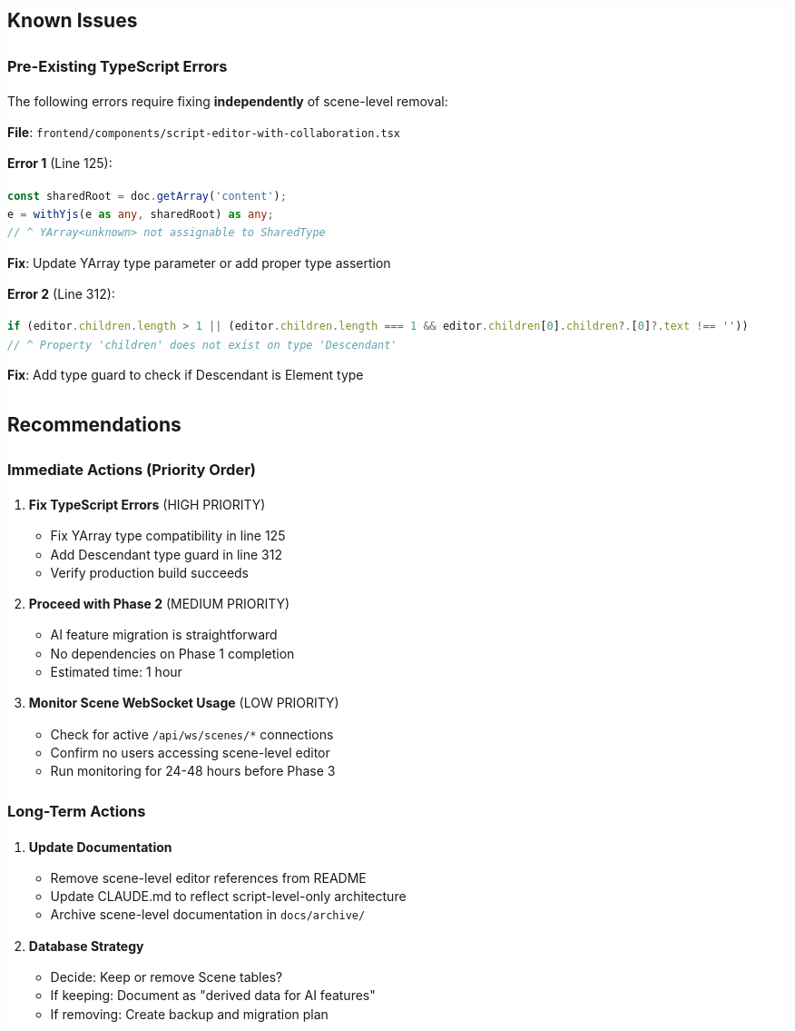 ## Known Issues

### Pre-Existing TypeScript Errors

The following errors require fixing **independently** of scene-level removal:

**File**: `frontend/components/script-editor-with-collaboration.tsx`

**Error 1** (Line 125):
```typescript
const sharedRoot = doc.getArray('content');
e = withYjs(e as any, sharedRoot) as any;
// ^ YArray<unknown> not assignable to SharedType
```

**Fix**: Update YArray type parameter or add proper type assertion

**Error 2** (Line 312):
```typescript
if (editor.children.length > 1 || (editor.children.length === 1 && editor.children[0].children?.[0]?.text !== ''))
// ^ Property 'children' does not exist on type 'Descendant'
```

**Fix**: Add type guard to check if Descendant is Element type

## Recommendations

### Immediate Actions (Priority Order)

1. **Fix TypeScript Errors** (HIGH PRIORITY)
   - Fix YArray type compatibility in line 125
   - Add Descendant type guard in line 312
   - Verify production build succeeds

2. **Proceed with Phase 2** (MEDIUM PRIORITY)
   - AI feature migration is straightforward
   - No dependencies on Phase 1 completion
   - Estimated time: 1 hour

3. **Monitor Scene WebSocket Usage** (LOW PRIORITY)
   - Check for active `/api/ws/scenes/*` connections
   - Confirm no users accessing scene-level editor
   - Run monitoring for 24-48 hours before Phase 3

### Long-Term Actions

1. **Update Documentation**
   - Remove scene-level editor references from README
   - Update CLAUDE.md to reflect script-level-only architecture
   - Archive scene-level documentation in `docs/archive/`

2. **Database Strategy**
   - Decide: Keep or remove Scene tables?
   - If keeping: Document as "derived data for AI features"
   - If removing: Create backup and migration plan
